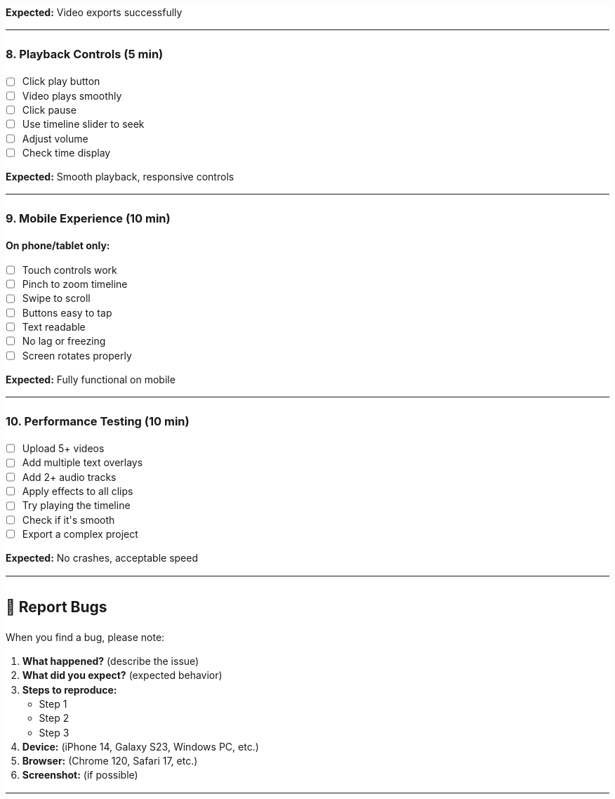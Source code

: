 **Expected:** Video exports successfully

---

### 8. Playback Controls (5 min)
- [ ] Click play button
- [ ] Video plays smoothly
- [ ] Click pause
- [ ] Use timeline slider to seek
- [ ] Adjust volume
- [ ] Check time display

**Expected:** Smooth playback, responsive controls

---

### 9. Mobile Experience (10 min)
**On phone/tablet only:**
- [ ] Touch controls work
- [ ] Pinch to zoom timeline
- [ ] Swipe to scroll
- [ ] Buttons easy to tap
- [ ] Text readable
- [ ] No lag or freezing
- [ ] Screen rotates properly

**Expected:** Fully functional on mobile

---

### 10. Performance Testing (10 min)
- [ ] Upload 5+ videos
- [ ] Add multiple text overlays
- [ ] Add 2+ audio tracks
- [ ] Apply effects to all clips
- [ ] Try playing the timeline
- [ ] Check if it's smooth
- [ ] Export a complex project

**Expected:** No crashes, acceptable speed

---

## 🐛 Report Bugs

When you find a bug, please note:

1. **What happened?** (describe the issue)
2. **What did you expect?** (expected behavior)
3. **Steps to reproduce:**
   - Step 1
   - Step 2
   - Step 3
4. **Device:** (iPhone 14, Galaxy S23, Windows PC, etc.)
5. **Browser:** (Chrome 120, Safari 17, etc.)
6. **Screenshot:** (if possible)

---